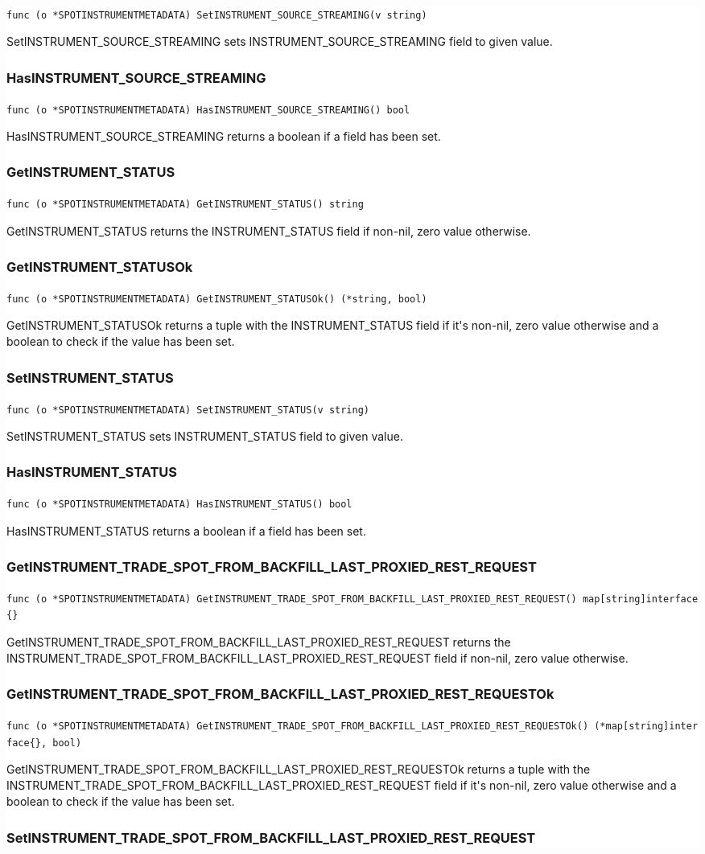 `func (o *SPOTINSTRUMENTMETADATA) SetINSTRUMENT_SOURCE_STREAMING(v string)`

SetINSTRUMENT_SOURCE_STREAMING sets INSTRUMENT_SOURCE_STREAMING field to given value.

### HasINSTRUMENT_SOURCE_STREAMING

`func (o *SPOTINSTRUMENTMETADATA) HasINSTRUMENT_SOURCE_STREAMING() bool`

HasINSTRUMENT_SOURCE_STREAMING returns a boolean if a field has been set.

### GetINSTRUMENT_STATUS

`func (o *SPOTINSTRUMENTMETADATA) GetINSTRUMENT_STATUS() string`

GetINSTRUMENT_STATUS returns the INSTRUMENT_STATUS field if non-nil, zero value otherwise.

### GetINSTRUMENT_STATUSOk

`func (o *SPOTINSTRUMENTMETADATA) GetINSTRUMENT_STATUSOk() (*string, bool)`

GetINSTRUMENT_STATUSOk returns a tuple with the INSTRUMENT_STATUS field if it's non-nil, zero value otherwise
and a boolean to check if the value has been set.

### SetINSTRUMENT_STATUS

`func (o *SPOTINSTRUMENTMETADATA) SetINSTRUMENT_STATUS(v string)`

SetINSTRUMENT_STATUS sets INSTRUMENT_STATUS field to given value.

### HasINSTRUMENT_STATUS

`func (o *SPOTINSTRUMENTMETADATA) HasINSTRUMENT_STATUS() bool`

HasINSTRUMENT_STATUS returns a boolean if a field has been set.

### GetINSTRUMENT_TRADE_SPOT_FROM_BACKFILL_LAST_PROXIED_REST_REQUEST

`func (o *SPOTINSTRUMENTMETADATA) GetINSTRUMENT_TRADE_SPOT_FROM_BACKFILL_LAST_PROXIED_REST_REQUEST() map[string]interface{}`

GetINSTRUMENT_TRADE_SPOT_FROM_BACKFILL_LAST_PROXIED_REST_REQUEST returns the INSTRUMENT_TRADE_SPOT_FROM_BACKFILL_LAST_PROXIED_REST_REQUEST field if non-nil, zero value otherwise.

### GetINSTRUMENT_TRADE_SPOT_FROM_BACKFILL_LAST_PROXIED_REST_REQUESTOk

`func (o *SPOTINSTRUMENTMETADATA) GetINSTRUMENT_TRADE_SPOT_FROM_BACKFILL_LAST_PROXIED_REST_REQUESTOk() (*map[string]interface{}, bool)`

GetINSTRUMENT_TRADE_SPOT_FROM_BACKFILL_LAST_PROXIED_REST_REQUESTOk returns a tuple with the INSTRUMENT_TRADE_SPOT_FROM_BACKFILL_LAST_PROXIED_REST_REQUEST field if it's non-nil, zero value otherwise
and a boolean to check if the value has been set.

### SetINSTRUMENT_TRADE_SPOT_FROM_BACKFILL_LAST_PROXIED_REST_REQUEST
